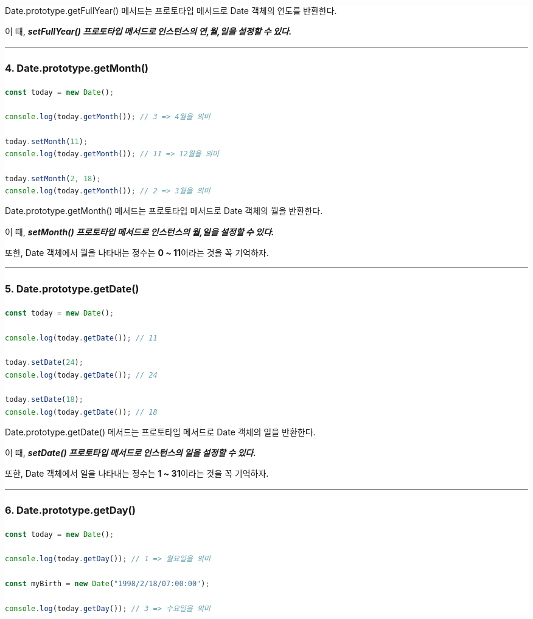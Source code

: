 Date.prototype.getFullYear() 메서드는 프로토타입 메서드로 Date 객체의 연도를 반환한다.

이 때, **_setFullYear() 프로토타입 메서드로 인스턴스의 연,월,일을 설정할 수 있다._**

---

### **4. Date.prototype.getMonth()**

```js
const today = new Date();

console.log(today.getMonth()); // 3 => 4월을 의미

today.setMonth(11);
console.log(today.getMonth()); // 11 => 12월을 의미

today.setMonth(2, 18);
console.log(today.getMonth()); // 2 => 3월을 의미
```

Date.prototype.getMonth() 메서드는 프로토타입 메서드로 Date 객체의 월을 반환한다.

이 때, **_setMonth() 프로토타입 메서드로 인스턴스의 월,일을 설정할 수 있다._**

또한, Date 객체에서 월을 나타내는 정수는 **0 ~ 11**이라는 것을 꼭 기억하자.

---

### **5. Date.prototype.getDate()**

```js
const today = new Date();

console.log(today.getDate()); // 11

today.setDate(24);
console.log(today.getDate()); // 24

today.setDate(18);
console.log(today.getDate()); // 18
```

Date.prototype.getDate() 메서드는 프로토타입 메서드로 Date 객체의 일을 반환한다.

이 때, **_setDate() 프로토타입 메서드로 인스턴스의 일을 설정할 수 있다._**

또한, Date 객체에서 일을 나타내는 정수는 **1 ~ 31**이라는 것을 꼭 기억하자.

---

### **6. Date.prototype.getDay()**

```js
const today = new Date();

console.log(today.getDay()); // 1 => 월요일을 의미

const myBirth = new Date("1998/2/18/07:00:00");

console.log(today.getDay()); // 3 => 수요일을 의미
```

